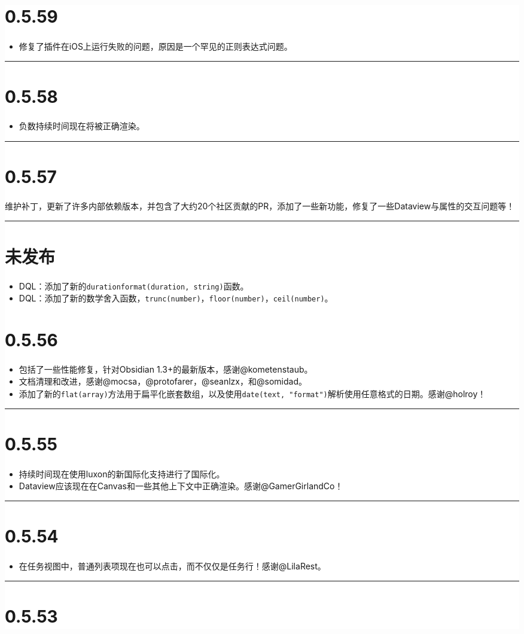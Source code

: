 # 0.5.59

- 修复了插件在iOS上运行失败的问题，原因是一个罕见的正则表达式问题。

---

# 0.5.58

- 负数持续时间现在将被正确渲染。

---

# 0.5.57

维护补丁，更新了许多内部依赖版本，并包含了大约20个社区贡献的PR，添加了一些新功能，修复了一些Dataview与属性的交互问题等！

---

# 未发布

- DQL：添加了新的`durationformat(duration, string)`函数。
- DQL：添加了新的数学舍入函数，`trunc(number)`，`floor(number)`，`ceil(number)`。

# 0.5.56

- 包括了一些性能修复，针对Obsidian 1.3+的最新版本，感谢@kometenstaub。
- 文档清理和改进，感谢@mocsa，@protofarer，@seanlzx，和@somidad。
- 添加了新的`flat(array)`方法用于扁平化嵌套数组，以及使用`date(text, "format")`解析使用任意格式的日期。感谢@holroy！

---

# 0.5.55

- 持续时间现在使用luxon的新国际化支持进行了国际化。
- Dataview应该现在在Canvas和一些其他上下文中正确渲染。感谢@GamerGirlandCo！

---

# 0.5.54

- 在任务视图中，普通列表项现在也可以点击，而不仅仅是任务行！感谢@LilaRest。

---

# 0.5.53
